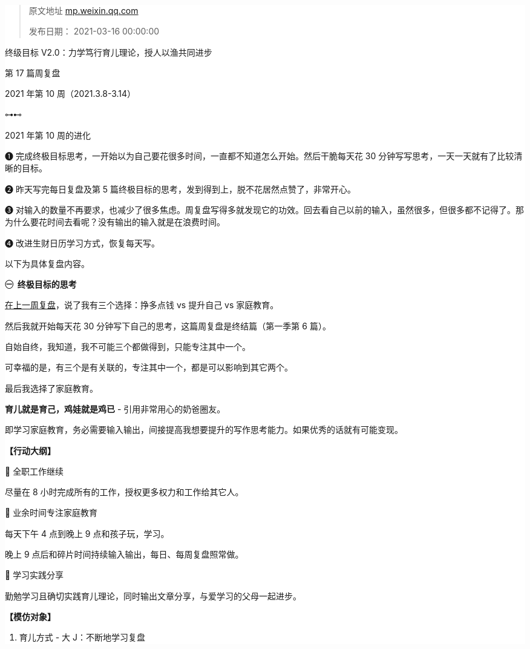 > 原文地址 [mp.weixin.qq.com](https://mp.weixin.qq.com/s?__biz=MzIwMzA5NTI3NQ==&mid=2649905196&idx=1&sn=901fc82a8adb8d2c0d2b3085ad8b96ea&chksm=8ed255a8b9a5dcbedfe81cd2ef104d58ea0b2222e7e99db0869a6f829f35739bb156b29f7fe8&scene=21#wechat_redirect)
>
> 发布日期： 2021-03-16 00:00:00



终级目标 V2.0：力学笃行育儿理论，授人以渔共同进步  

第 17 篇周复盘

2021 年第 10 周（2021.3.8-3.14）

⊶⊷

2021 年第 10 周的进化

❶ 完成终极目标思考，一开始以为自己要花很多时间，一直都不知道怎么开始。然后干脆每天花 30 分钟写写思考，一天一天就有了比较清晰的目标。

❷ 昨天写完每日复盘及第 5 篇终极目标的思考，发到得到上，脱不花居然点赞了，非常开心。

❸ 对输入的数量不再要求，也减少了很多焦虑。周复盘写得多就发现它的功效。回去看自己以前的输入，虽然很多，但很多都不记得了。那为什么要花时间去看呢？没有输出的输入就是在浪费时间。

❹ 改进生财日历学习方式，恢复每天写。

以下为具体复盘内容。

**㊀  终极目标的思考**

[在上一周复盘](http://mp.weixin.qq.com/s?__biz=MzIwMzA5NTI3NQ==&mid=2649905151&idx=1&sn=6a41c7cf519b4bf56c760ca4d52c19b4&chksm=8ed25a7bb9a5d36d7d06948bf9d91beb25c73a975fc0d6b507038f5fb5d9e9925df7ef57cee9&scene=21#wechat_redirect)，说了我有三个选择：挣多点钱 vs 提升自己 vs 家庭教育。

然后我就开始每天花 30 分钟写下自己的思考，这篇周复盘是终结篇（第一季第 6 篇）。

自始自终，我知道，我不可能三个都做得到，只能专注其中一个。

可幸福的是，有三个是有关联的，专注其中一个，都是可以影响到其它两个。

最后我选择了家庭教育。

**育儿就是育己，鸡娃就是鸡已** - 引用非常用心的奶爸圈友。

即学习家庭教育，务必需要输入输出，间接提高我想要提升的写作思考能力。如果优秀的话就有可能变现。

**【行动大纲】**

🎈 全职工作继续

尽量在 8 小时完成所有的工作，授权更多权力和工作给其它人。

🎈 业余时间专注家庭教育

每天下午 4 点到晚上 9 点和孩子玩，学习。

晚上 9 点后和碎片时间持续输入输出，每日、每周复盘照常做。

🎈 学习实践分享

勤勉学习且确切实践育儿理论，同时输出文章分享，与爱学习的父母一起进步。

**【模仿对象】**

1. 育儿方式 - 大 J：不断地学习复盘
